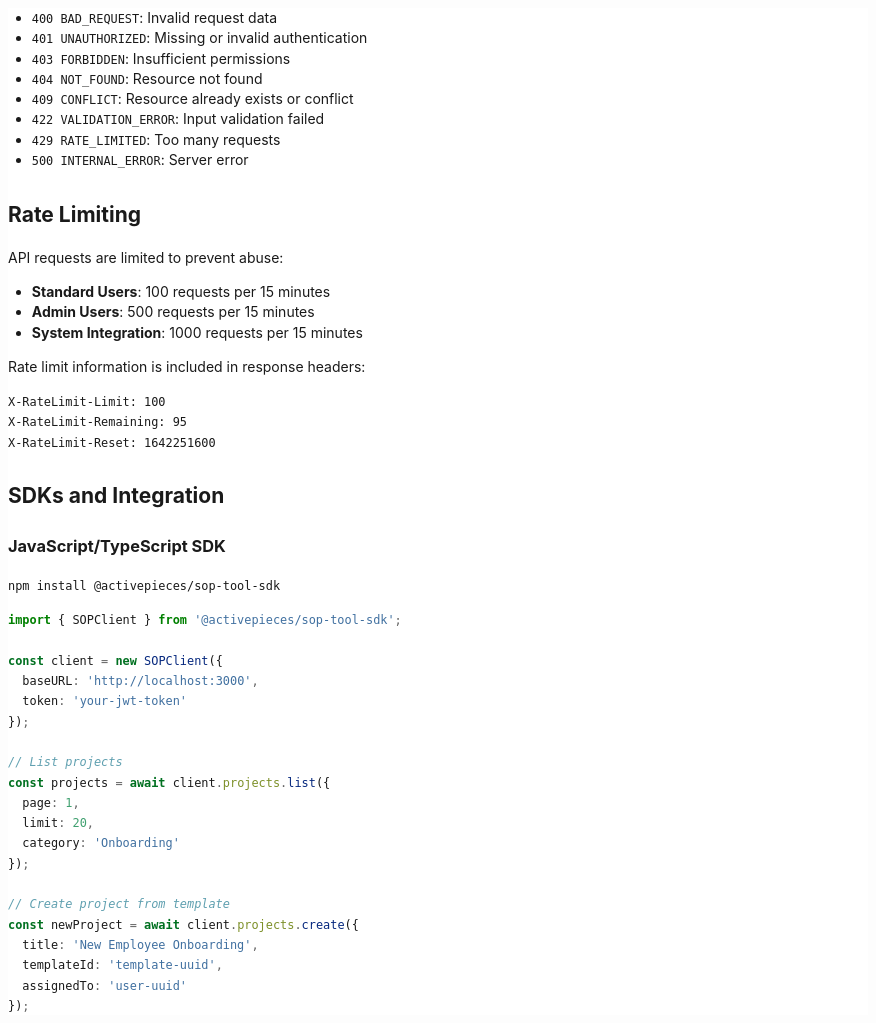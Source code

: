 - `400 BAD_REQUEST`: Invalid request data
- `401 UNAUTHORIZED`: Missing or invalid authentication
- `403 FORBIDDEN`: Insufficient permissions
- `404 NOT_FOUND`: Resource not found
- `409 CONFLICT`: Resource already exists or conflict
- `422 VALIDATION_ERROR`: Input validation failed
- `429 RATE_LIMITED`: Too many requests
- `500 INTERNAL_ERROR`: Server error

## Rate Limiting

API requests are limited to prevent abuse:
- **Standard Users**: 100 requests per 15 minutes
- **Admin Users**: 500 requests per 15 minutes
- **System Integration**: 1000 requests per 15 minutes

Rate limit information is included in response headers:
```http
X-RateLimit-Limit: 100
X-RateLimit-Remaining: 95
X-RateLimit-Reset: 1642251600
```

## SDKs and Integration

### JavaScript/TypeScript SDK

```bash
npm install @activepieces/sop-tool-sdk
```

```typescript
import { SOPClient } from '@activepieces/sop-tool-sdk';

const client = new SOPClient({
  baseURL: 'http://localhost:3000',
  token: 'your-jwt-token'
});

// List projects
const projects = await client.projects.list({
  page: 1,
  limit: 20,
  category: 'Onboarding'
});

// Create project from template
const newProject = await client.projects.create({
  title: 'New Employee Onboarding',
  templateId: 'template-uuid',
  assignedTo: 'user-uuid'
});
```
